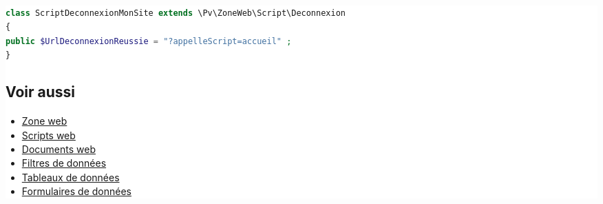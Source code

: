 ```php
class ScriptDeconnexionMonSite extends \Pv\ZoneWeb\Script\Deconnexion
{
public $UrlDeconnexionReussie = "?appelleScript=accueil" ;
}
```

## Voir aussi

- [Zone web](zoneweb.html)
- [Scripts web](scripts.html)
- [Documents web](documents.html)
- [Filtres de données](filtresdonnees.html)
- [Tableaux de données](tableauxdonnees.html)
- [Formulaires de données](formulairedonnees.html)
